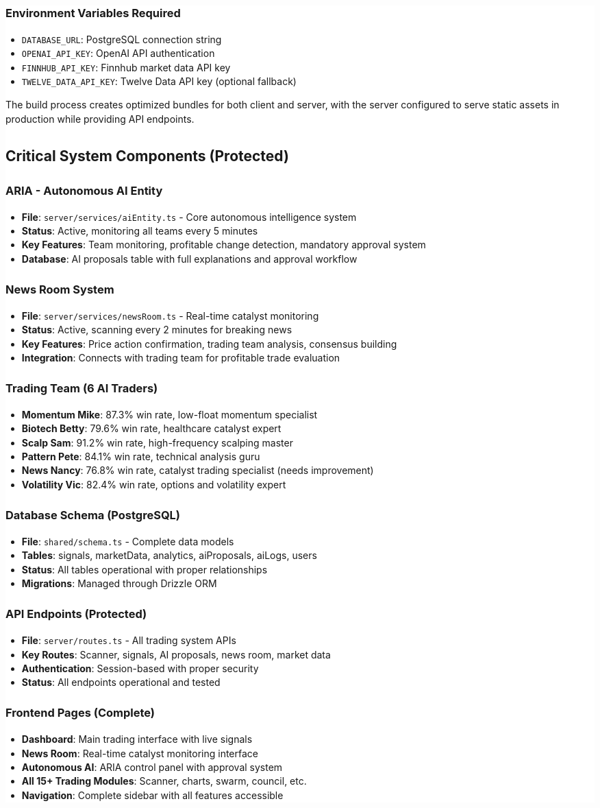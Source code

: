 ### Environment Variables Required
- `DATABASE_URL`: PostgreSQL connection string
- `OPENAI_API_KEY`: OpenAI API authentication
- `FINNHUB_API_KEY`: Finnhub market data API key
- `TWELVE_DATA_API_KEY`: Twelve Data API key (optional fallback)

The build process creates optimized bundles for both client and server, with the server configured to serve static assets in production while providing API endpoints.

## Critical System Components (Protected)

### ARIA - Autonomous AI Entity
- **File**: `server/services/aiEntity.ts` - Core autonomous intelligence system
- **Status**: Active, monitoring all teams every 5 minutes
- **Key Features**: Team monitoring, profitable change detection, mandatory approval system
- **Database**: AI proposals table with full explanations and approval workflow

### News Room System  
- **File**: `server/services/newsRoom.ts` - Real-time catalyst monitoring
- **Status**: Active, scanning every 2 minutes for breaking news
- **Key Features**: Price action confirmation, trading team analysis, consensus building
- **Integration**: Connects with trading team for profitable trade evaluation

### Trading Team (6 AI Traders)
- **Momentum Mike**: 87.3% win rate, low-float momentum specialist
- **Biotech Betty**: 79.6% win rate, healthcare catalyst expert
- **Scalp Sam**: 91.2% win rate, high-frequency scalping master
- **Pattern Pete**: 84.1% win rate, technical analysis guru
- **News Nancy**: 76.8% win rate, catalyst trading specialist (needs improvement)
- **Volatility Vic**: 82.4% win rate, options and volatility expert

### Database Schema (PostgreSQL)
- **File**: `shared/schema.ts` - Complete data models
- **Tables**: signals, marketData, analytics, aiProposals, aiLogs, users
- **Status**: All tables operational with proper relationships
- **Migrations**: Managed through Drizzle ORM

### API Endpoints (Protected)
- **File**: `server/routes.ts` - All trading system APIs
- **Key Routes**: Scanner, signals, AI proposals, news room, market data
- **Authentication**: Session-based with proper security
- **Status**: All endpoints operational and tested

### Frontend Pages (Complete)
- **Dashboard**: Main trading interface with live signals
- **News Room**: Real-time catalyst monitoring interface
- **Autonomous AI**: ARIA control panel with approval system
- **All 15+ Trading Modules**: Scanner, charts, swarm, council, etc.
- **Navigation**: Complete sidebar with all features accessible
